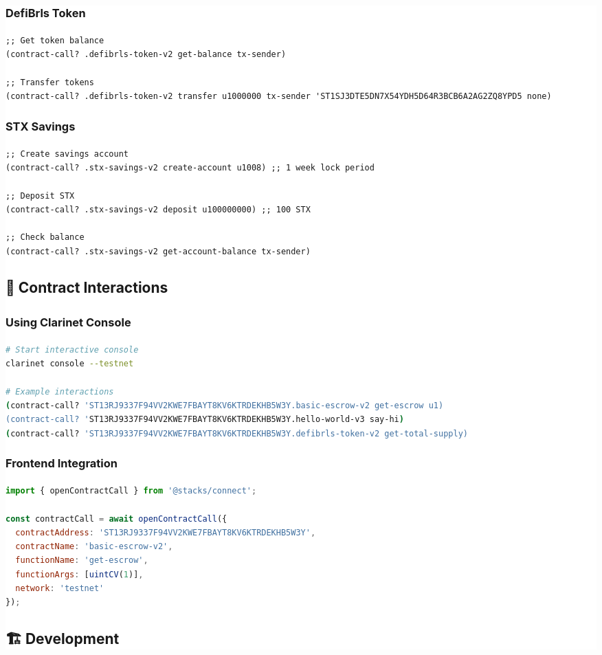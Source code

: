 ### DefiBrls Token

```clarity
;; Get token balance
(contract-call? .defibrls-token-v2 get-balance tx-sender)

;; Transfer tokens
(contract-call? .defibrls-token-v2 transfer u1000000 tx-sender 'ST1SJ3DTE5DN7X54YDH5D64R3BCB6A2AG2ZQ8YPD5 none)
```

### STX Savings

```clarity
;; Create savings account
(contract-call? .stx-savings-v2 create-account u1008) ;; 1 week lock period

;; Deposit STX
(contract-call? .stx-savings-v2 deposit u100000000) ;; 100 STX

;; Check balance
(contract-call? .stx-savings-v2 get-account-balance tx-sender)
```

## 🔗 Contract Interactions

### Using Clarinet Console

```bash
# Start interactive console
clarinet console --testnet

# Example interactions
(contract-call? 'ST13RJ9337F94VV2KWE7FBAYT8KV6KTRDEKHB5W3Y.basic-escrow-v2 get-escrow u1)
(contract-call? 'ST13RJ9337F94VV2KWE7FBAYT8KV6KTRDEKHB5W3Y.hello-world-v3 say-hi)
(contract-call? 'ST13RJ9337F94VV2KWE7FBAYT8KV6KTRDEKHB5W3Y.defibrls-token-v2 get-total-supply)
```

### Frontend Integration

```javascript
import { openContractCall } from '@stacks/connect';

const contractCall = await openContractCall({
  contractAddress: 'ST13RJ9337F94VV2KWE7FBAYT8KV6KTRDEKHB5W3Y',
  contractName: 'basic-escrow-v2',
  functionName: 'get-escrow',
  functionArgs: [uintCV(1)],
  network: 'testnet'
});
```

## 🏗 Development
